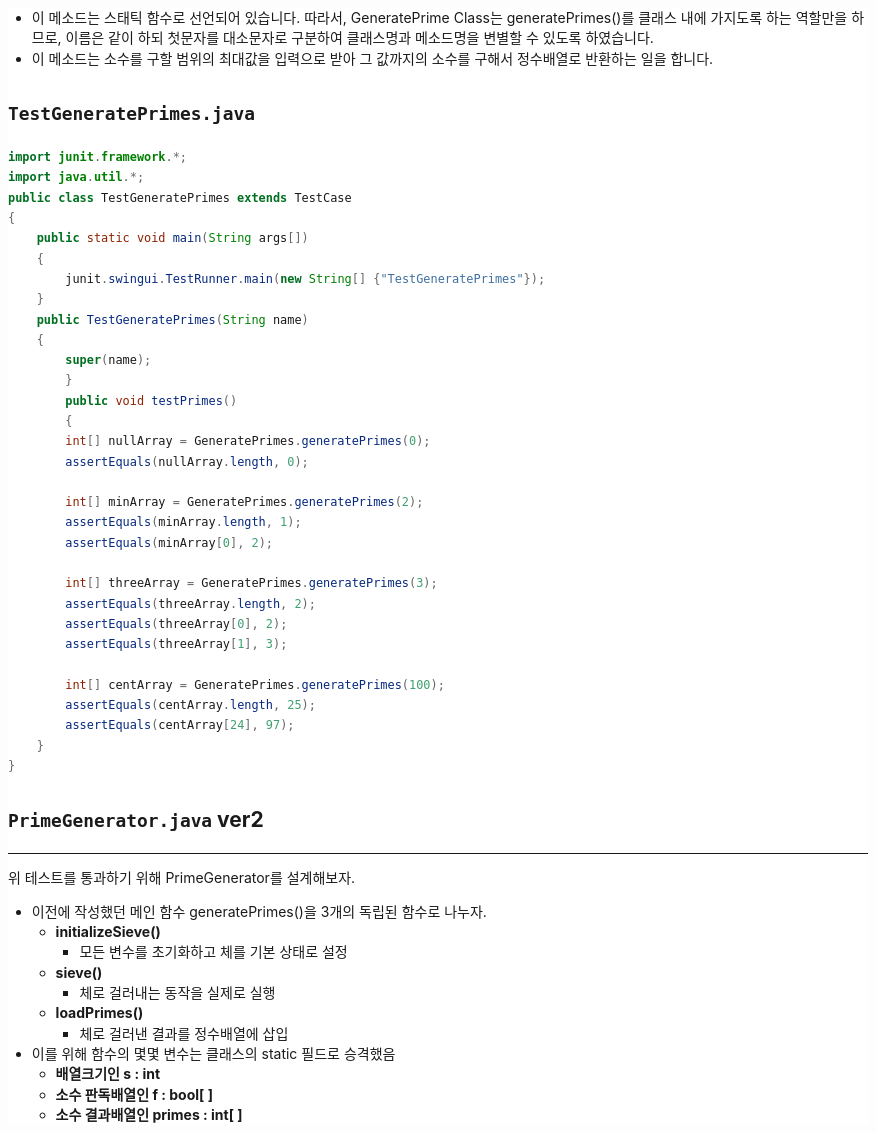 - 이 메소드는 스태틱 함수로 선언되어 있습니다. 
따라서, GeneratePrime Class는 generatePrimes()를 클래스 내에 가지도록 하는 역할만을 하므로, 이름은 같이 하되 첫문자를 대소문자로 구분하여 클래스명과 메소드명을 변별할 수 있도록 하였습니다.
- 이 메소드는 소수를 구할 범위의 최대값을 입력으로 받아 그 값까지의 소수를 구해서 정수배열로 반환하는 일을 합니다.

## `TestGeneratePrimes.java`

```java
import junit.framework.*;
import java.util.*;
public class TestGeneratePrimes extends TestCase
{
	public static void main(String args[])
	{
		junit.swingui.TestRunner.main(new String[] {"TestGeneratePrimes"});
	}
	public TestGeneratePrimes(String name)
	{
		super(name);
		}
		public void testPrimes()
		{
		int[] nullArray = GeneratePrimes.generatePrimes(0);
		assertEquals(nullArray.length, 0);
		
		int[] minArray = GeneratePrimes.generatePrimes(2);
		assertEquals(minArray.length, 1);
		assertEquals(minArray[0], 2);
		
		int[] threeArray = GeneratePrimes.generatePrimes(3);
		assertEquals(threeArray.length, 2);
		assertEquals(threeArray[0], 2);
		assertEquals(threeArray[1], 3);
		
		int[] centArray = GeneratePrimes.generatePrimes(100);
		assertEquals(centArray.length, 25);
		assertEquals(centArray[24], 97);
	}
}
```

## `PrimeGenerator.java` **ver2**

---

위 테스트를 통과하기 위해 PrimeGenerator를 설계해보자.

- 이전에 작성했던 메인 함수 generatePrimes()을 3개의 독립된 함수로 나누자.
    - **initializeSieve()**
        - 모든 변수를 초기화하고 체를 기본 상태로 설정
    - **sieve()**
        - 체로 걸러내는 동작을 실제로 실행
    - **loadPrimes()**
        - 체로 걸러낸 결과를 정수배열에 삽입
- 이를 위해 함수의 몇몇 변수는 클래스의 static 필드로 승격했음
    - **배열크기인 s : int**
    - **소수 판독배열인 f : bool[ ]**
    - **소수 결과배열인 primes : int[ ]**
